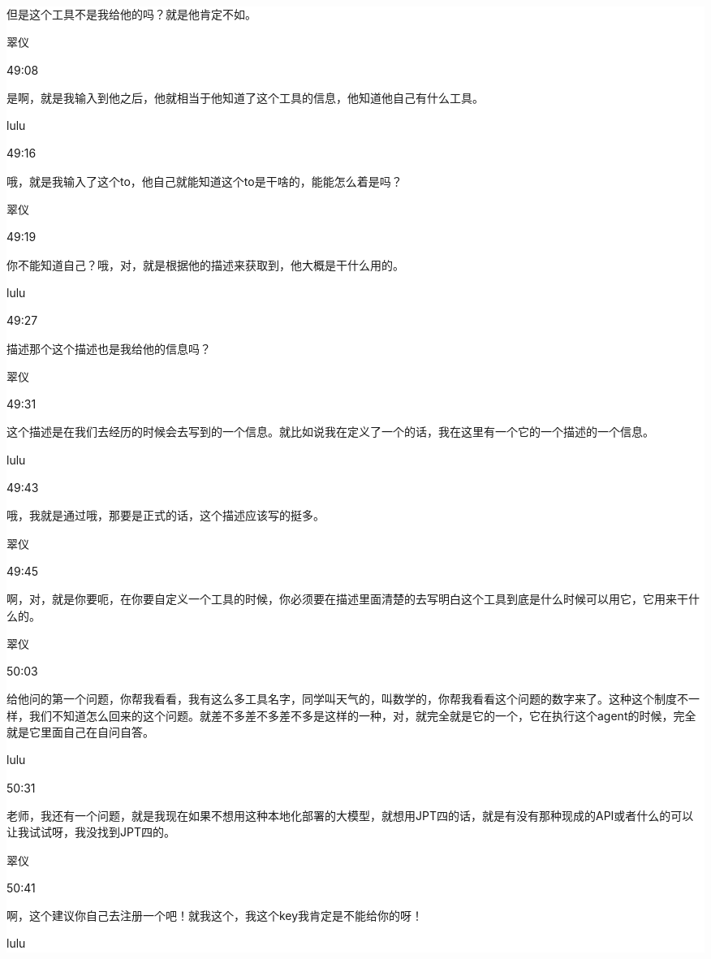 但是这个工具不是我给他的吗？就是他肯定不如。

翠仪

49:08

是啊，就是我输入到他之后，他就相当于他知道了这个工具的信息，他知道他自己有什么工具。

lulu

49:16

哦，就是我输入了这个to，他自己就能知道这个to是干啥的，能能怎么着是吗？

翠仪

49:19

你不能知道自己？哦，对，就是根据他的描述来获取到，他大概是干什么用的。

lulu

49:27

描述那个这个描述也是我给他的信息吗？

翠仪

49:31

这个描述是在我们去经历的时候会去写到的一个信息。就比如说我在定义了一个的话，我在这里有一个它的一个描述的一个信息。

lulu

49:43

哦，我就是通过哦，那要是正式的话，这个描述应该写的挺多。

翠仪

49:45

啊，对，就是你要呃，在你要自定义一个工具的时候，你必须要在描述里面清楚的去写明白这个工具到底是什么时候可以用它，它用来干什么的。

翠仪

50:03

给他问的第一个问题，你帮我看看，我有这么多工具名字，同学叫天气的，叫数学的，你帮我看看这个问题的数字来了。这种这个制度不一样，我们不知道怎么回来的这个问题。就差不多差不多差不多是这样的一种，对，就完全就是它的一个，它在执行这个agent的时候，完全就是它里面自己在自问自答。

lulu

50:31

老师，我还有一个问题，就是我现在如果不想用这种本地化部署的大模型，就想用JPT四的话，就是有没有那种现成的API或者什么的可以让我试试呀，我没找到JPT四的。

翠仪

50:41

啊，这个建议你自己去注册一个吧！就我这个，我这个key我肯定是不能给你的呀！

lulu
